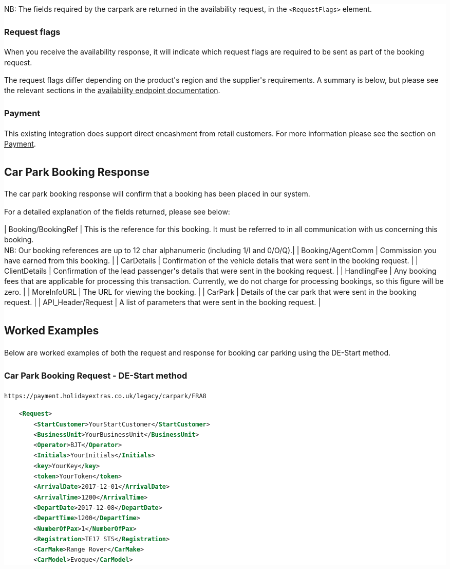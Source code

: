 NB: The fields required by the carpark are returned in the availability request, in the `<RequestFlags>` element.

### Request flags

When you receive the availability response, it will indicate which request flags are required to be sent as part of the booking request.

The request flags differ depending on the product's region and the supplier's requirements. A summary is below, but please see the relevant sections in the [availability endpoint documentation](/hxapi/de-start/airport).

### Payment

This existing integration does support direct encashment from retail customers. For more information please see the section on [Payment](/hxapi/payment).


## Car Park Booking Response

The car park booking response will confirm that a booking has been placed in our system.

For a detailed explanation of the fields returned, please see below:

| Booking/BookingRef  | This is the reference for this booking. It must be referred to in all communication with us concerning this booking. <br>NB: Our booking references are up to 12 char alphanumeric (including 1/I and 0/O/Q).|
| Booking/AgentComm  | Commission you have earned from this booking. |
| CarDetails  | Confirmation of the vehicle details that were sent in the booking request. |
| ClientDetails  | Confirmation of the lead passenger's details that were sent in the booking request. |
| HandlingFee  | Any booking fees that are applicable for processing this transaction. Currently, we do not charge for processing bookings, so this figure will be zero. |
| MoreInfoURL  | The URL for viewing the booking. |
| CarPark  | Details of the car park that were sent in the booking request. |
| API_Header/Request  | A list of parameters that were sent in the booking request. |


## Worked Examples

Below are worked examples of both the request and response for booking car parking using the DE-Start method.

### Car Park Booking Request - DE-Start method

```html
https://payment.holidayextras.co.uk/legacy/carpark/FRA8
```

```xml
    <Request>
        <StartCustomer>YourStartCustomer</StartCustomer>
        <BusinessUnit>YourBusinessUnit</BusinessUnit>
        <Operator>BJT</Operator>
        <Initials>YourInitials</Initials>
        <key>YourKey</key>
        <token>YourToken</token>
        <ArrivalDate>2017-12-01</ArrivalDate>
        <ArrivalTime>1200</ArrivalTime>
        <DepartDate>2017-12-08</DepartDate>
        <DepartTime>1200</DepartTime>
        <NumberOfPax>1</NumberOfPax>
        <Registration>TE17 STS</Registration>
        <CarMake>Range Rover</CarMake>
        <CarModel>Evoque</CarModel>
```
